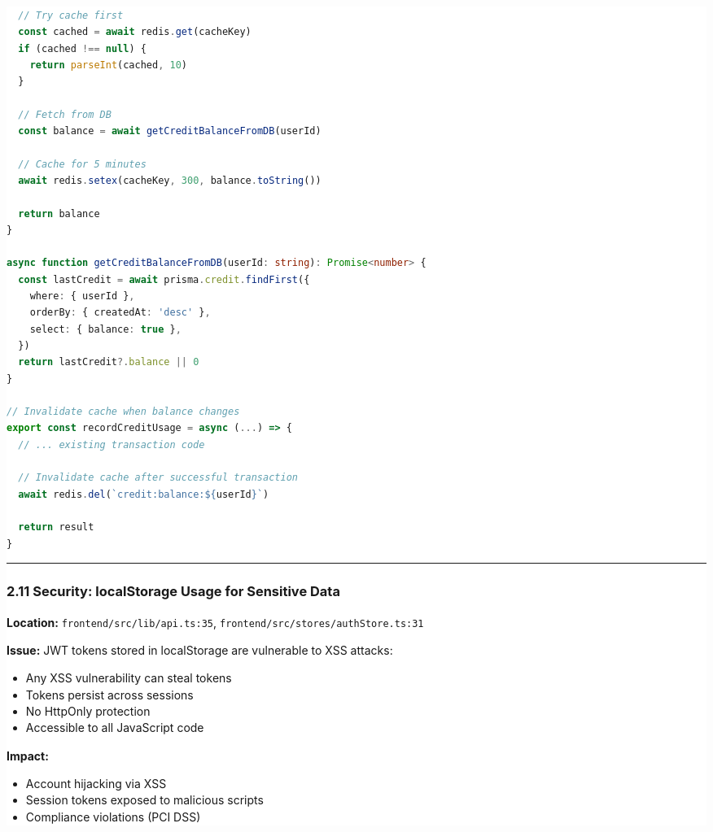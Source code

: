 ```typescript
  // Try cache first
  const cached = await redis.get(cacheKey)
  if (cached !== null) {
    return parseInt(cached, 10)
  }

  // Fetch from DB
  const balance = await getCreditBalanceFromDB(userId)

  // Cache for 5 minutes
  await redis.setex(cacheKey, 300, balance.toString())

  return balance
}

async function getCreditBalanceFromDB(userId: string): Promise<number> {
  const lastCredit = await prisma.credit.findFirst({
    where: { userId },
    orderBy: { createdAt: 'desc' },
    select: { balance: true },
  })
  return lastCredit?.balance || 0
}

// Invalidate cache when balance changes
export const recordCreditUsage = async (...) => {
  // ... existing transaction code

  // Invalidate cache after successful transaction
  await redis.del(`credit:balance:${userId}`)

  return result
}
```

---

### 2.11 Security: localStorage Usage for Sensitive Data

**Location:** `frontend/src/lib/api.ts:35`, `frontend/src/stores/authStore.ts:31`

**Issue:**
JWT tokens stored in localStorage are vulnerable to XSS attacks:
- Any XSS vulnerability can steal tokens
- Tokens persist across sessions
- No HttpOnly protection
- Accessible to all JavaScript code

**Impact:**
- Account hijacking via XSS
- Session tokens exposed to malicious scripts
- Compliance violations (PCI DSS)
